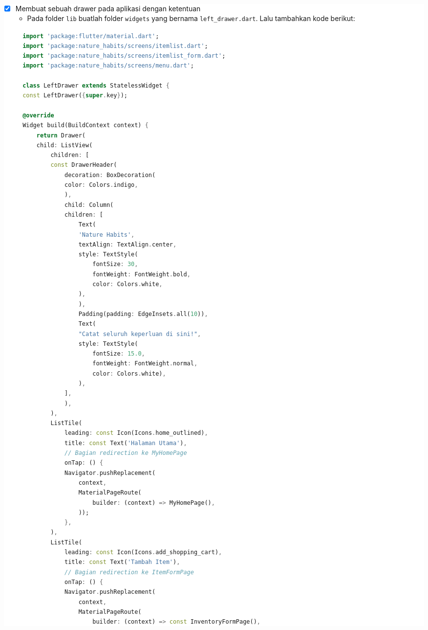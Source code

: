 - [x] Membuat sebuah drawer pada aplikasi dengan ketentuan <br>
  + Pada folder `lib` buatlah folder `widgets` yang bernama `left_drawer.dart`. Lalu tambahkan kode berikut:
  ```dart
    import 'package:flutter/material.dart';
    import 'package:nature_habits/screens/itemlist.dart';
    import 'package:nature_habits/screens/itemlist_form.dart';
    import 'package:nature_habits/screens/menu.dart';

    class LeftDrawer extends StatelessWidget {
    const LeftDrawer({super.key});

    @override
    Widget build(BuildContext context) {
        return Drawer(
        child: ListView(
            children: [
            const DrawerHeader(
                decoration: BoxDecoration(
                color: Colors.indigo,
                ),
                child: Column(
                children: [
                    Text(
                    'Nature Habits',
                    textAlign: TextAlign.center,
                    style: TextStyle(
                        fontSize: 30,
                        fontWeight: FontWeight.bold,
                        color: Colors.white,
                    ),
                    ),
                    Padding(padding: EdgeInsets.all(10)),
                    Text(
                    "Catat seluruh keperluan di sini!",
                    style: TextStyle(
                        fontSize: 15.0,
                        fontWeight: FontWeight.normal,
                        color: Colors.white),
                    ),
                ],
                ),
            ),
            ListTile(
                leading: const Icon(Icons.home_outlined),
                title: const Text('Halaman Utama'),
                // Bagian redirection ke MyHomePage
                onTap: () {
                Navigator.pushReplacement(
                    context,
                    MaterialPageRoute(
                        builder: (context) => MyHomePage(),
                    ));
                },
            ),
            ListTile(
                leading: const Icon(Icons.add_shopping_cart),
                title: const Text('Tambah Item'),
                // Bagian redirection ke ItemFormPage
                onTap: () {
                Navigator.pushReplacement(
                    context,
                    MaterialPageRoute(
                        builder: (context) => const InventoryFormPage(),
  ```